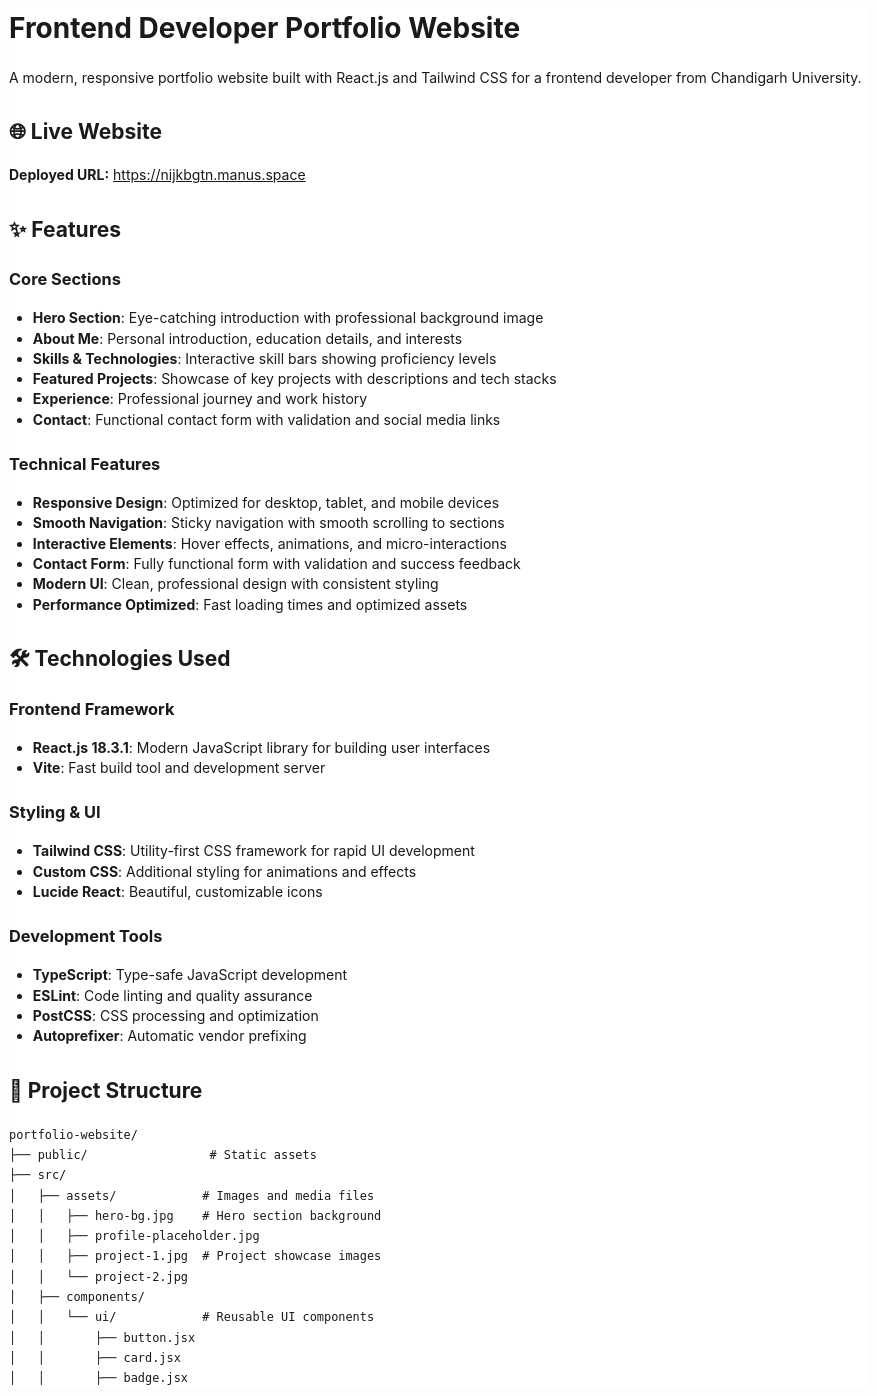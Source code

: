 # Frontend Developer Portfolio Website

A modern, responsive portfolio website built with React.js and Tailwind CSS for a frontend developer from Chandigarh University.

## 🌐 Live Website

**Deployed URL:** https://nijkbgtn.manus.space

## ✨ Features

### Core Sections
- **Hero Section**: Eye-catching introduction with professional background image
- **About Me**: Personal introduction, education details, and interests
- **Skills & Technologies**: Interactive skill bars showing proficiency levels
- **Featured Projects**: Showcase of key projects with descriptions and tech stacks
- **Experience**: Professional journey and work history
- **Contact**: Functional contact form with validation and social media links

### Technical Features
- **Responsive Design**: Optimized for desktop, tablet, and mobile devices
- **Smooth Navigation**: Sticky navigation with smooth scrolling to sections
- **Interactive Elements**: Hover effects, animations, and micro-interactions
- **Contact Form**: Fully functional form with validation and success feedback
- **Modern UI**: Clean, professional design with consistent styling
- **Performance Optimized**: Fast loading times and optimized assets

## 🛠️ Technologies Used

### Frontend Framework
- **React.js 18.3.1**: Modern JavaScript library for building user interfaces
- **Vite**: Fast build tool and development server

### Styling & UI
- **Tailwind CSS**: Utility-first CSS framework for rapid UI development
- **Custom CSS**: Additional styling for animations and effects
- **Lucide React**: Beautiful, customizable icons

### Development Tools
- **TypeScript**: Type-safe JavaScript development
- **ESLint**: Code linting and quality assurance
- **PostCSS**: CSS processing and optimization
- **Autoprefixer**: Automatic vendor prefixing

## 📁 Project Structure

```
portfolio-website/
├── public/                 # Static assets
├── src/
│   ├── assets/            # Images and media files
│   │   ├── hero-bg.jpg    # Hero section background
│   │   ├── profile-placeholder.jpg
│   │   ├── project-1.jpg  # Project showcase images
│   │   └── project-2.jpg
│   ├── components/
│   │   └── ui/            # Reusable UI components
│   │       ├── button.jsx
│   │       ├── card.jsx
│   │       ├── badge.jsx
```